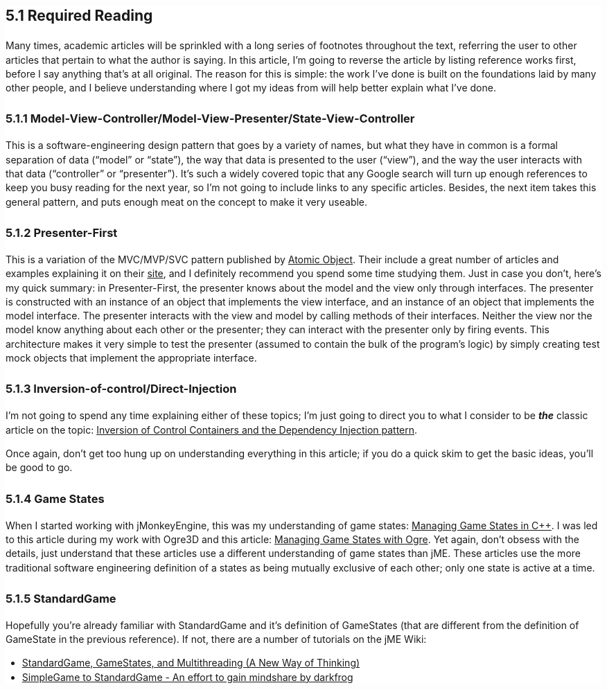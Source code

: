 ## 5.1 Required Reading ##
Many times, academic articles will be sprinkled with a long series of footnotes throughout the text, referring the user to other articles that pertain to what the author is saying.  In this article, I’m going to reverse the article by listing reference works first, before I say anything that’s at all original.  The reason for this is simple: the work I’ve done is built on the foundations laid by many other people, and I believe understanding where I got my ideas from will help better explain what I’ve done.

### 5.1.1 Model-View-Controller/Model-View-Presenter/State-View-Controller ###
This is a software-engineering design pattern that goes by a variety of names, but what they have in common is a formal separation of data (“model” or “state”), the way that data is presented to the user (“view”), and the way the user interacts with that data (“controller” or “presenter”).  It’s such a widely covered topic that any Google search will turn up enough references to keep you busy reading for the next year, so I’m not going to include links to any specific articles.  Besides, the next item takes this general pattern, and puts enough meat on the concept to make it very useable.

### 5.1.2 Presenter-First ###
This is a variation of the MVC/MVP/SVC pattern published by [Atomic Object](http://www.atomicobject.com/).  Their include a great number of articles and examples explaining it on their [site](http://www.atomicobject.com/pages/Presenter+First), and I definitely recommend you spend some time studying them.  Just in case you don’t, here’s my quick summary: in Presenter-First, the presenter knows about the model and the view only through interfaces.  The presenter is constructed with an instance of an object that implements the view interface, and an instance of an object that implements the model interface.  The presenter interacts with the view and model by calling methods of their interfaces.  Neither the view nor the model know anything about each other or the presenter; they can interact with the presenter only by firing events.  This architecture makes it very simple to test the presenter (assumed to contain the bulk of the program’s logic) by simply creating test mock objects that implement the appropriate interface.

### 5.1.3 Inversion-of-control/Direct-Injection ###
I’m not going to spend any time explaining either of these topics; I’m just going to direct you to what I consider to be **_the_** classic article on the topic: [Inversion of Control Containers and the Dependency Injection pattern](http://martinfowler.com/articles/injection.html).

Once again, don’t get too hung up on understanding everything in this article; if you do a quick skim to get the basic ideas, you’ll be good to go.

### 5.1.4 Game States ###
When I started working with jMonkeyEngine, this was my understanding of game states: [Managing Game States in C++](http://gamedevgeek.com/tutorials/managing-game-states-in-c/).  I was led to this article during my work with Ogre3D and this article: [Managing Game States with Ogre](http://www.ogre3d.org/wiki/index.php/Managing_Game_States_with_OGRE).  Yet again, don’t obsess with the details, just understand that these articles use a different understanding of game states than jME.  These articles use the more traditional software engineering definition of a states as being mutually exclusive of each other; only one state is active at a time.

### 5.1.5 StandardGame ###
Hopefully you’re already familiar with StandardGame and it’s definition of GameStates (that are different from the definition of GameState in the previous reference).  If not, there are a number of tutorials on the jME Wiki:
  * [StandardGame, GameStates, and Multithreading (A New Way of Thinking)](http://www.jmonkeyengine.com/wiki/doku.php?id=standardgame_gamestates_and_multithreading_a_new_way_of_thinking)
  * [SimpleGame to StandardGame - An effort to gain mindshare by darkfrog](http://www.jmonkeyengine.com/wiki/doku.php?id=simplegame_to_standardgame)
